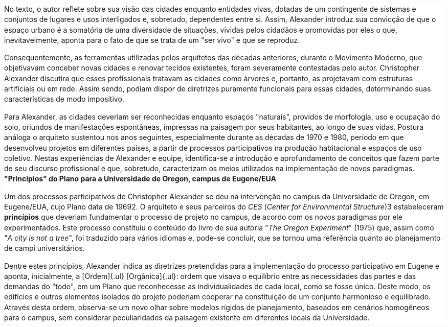 No texto, o autor reflete sobre sua visão das cidades enquanto entidades
vivas, dotadas de um contingente de sistemas e conjuntos de lugares e
usos interligados e, sobretudo, dependentes entre si. Assim, Alexander
introduz sua convicção de que o espaço urbano é a somatória de uma
diversidade de situações, vividas pelos cidadãos e promovidas por eles o
que, inevitavelmente, aponta para o fato de que se trata de um "ser
vivo" e que se reproduz.

Consequentemente, as ferramentas utilizadas pelos arquitetos das décadas
anteriores, durante o Movimento Moderno, que objetivavam conceber novas
cidades e renovar tecidos existentes, foram severamente contestadas pelo
autor. Christopher Alexander discutira que esses profissionais tratavam
as cidades como árvores e, portanto, as projetavam com estruturas
artificiais ou em rede. Assim sendo, podiam dispor de diretrizes
puramente funcionais para essas cidades, determinando suas
características de modo impositivo.

Para Alexander, as cidades deveriam ser reconhecidas enquanto espaços
"naturais", providos de morfologia, uso e ocupação do solo, oriundos de
manifestações espontâneas, impressas na paisagem por seus habitantes, ao
longo de suas vidas. Postura análoga o arquiteto sustentou nos anos
seguintes, especialmente durante as décadas de 1970 e 1980, período em
que desenvolveu projetos em diferentes países, a partir de processos
participativos na produção habitacional e espaços de uso coletivo.
Nestas experiências de Alexander e equipe, identifica-se a introdução e
aprofundamento de conceitos que fazem parte de seu discurso profissional
e que, sobretudo, caracterizam os meios utilizados na implementação de
novos paradigmas. **"Princípios" do Plano para a Universidade de Oregon,
campus de Eugene/EUA**

Um dos processos participativos de Christopher Alexander se deu na
intervenção no campus da Universidade de Oregon, em Eugene/EUA, cujo
Plano data de 19692. O arquiteto e seus parceiros do *CES* (*Center for
Environmental Structure*)3 estabeleceram **princípios** que deveriam
fundamentar o processo de projeto no campus, de acordo com os novos
paradigmas por ele experimentados. Este processo constituiu o conteúdo
do livro de sua autoria "*The Oregon Experiment*" (1975) que, assim como
"*A city is not a tree*", foi traduzido para vários idiomas e, pode-se
concluir, que se tornou uma referência quanto ao planejamento de campi
universitários.

Dentre estes princípios, Alexander indica as diretrizes pretendidas para
a implementação do processo participativo em Eugene e aponta,
inicialmente, a [Ordem]{.ul} [Orgânica]{.ul}: ordem que visava o
equilíbrio entre as necessidades das partes e das demandas do "todo", em
um Plano que reconhecesse as individualidades de cada local, como se
fosse único. Deste modo, os edifícios e outros elementos isolados do
projeto poderiam cooperar na constituição de um conjunto harmonioso e
equilibrado. Através desta ordem, observa-se um novo olhar sobre modelos
rígidos de planejamento, baseados em cenários homogêneos para o campus,
sem considerar peculiaridades da paisagem existente em diferentes locais
da Universidade.
